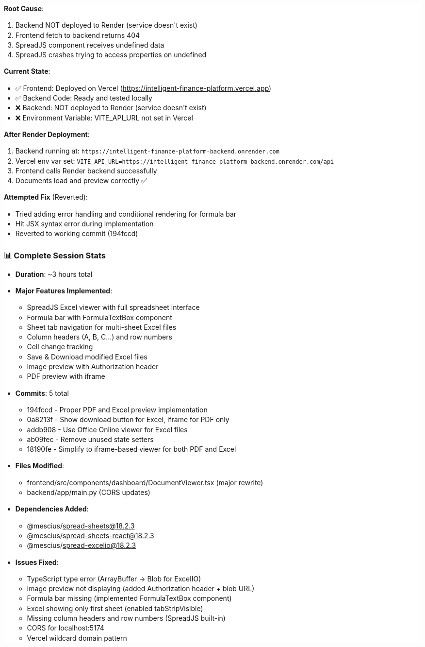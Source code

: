 **Root Cause**:
1. Backend NOT deployed to Render (service doesn't exist)
2. Frontend fetch to backend returns 404
3. SpreadJS component receives undefined data
4. SpreadJS crashes trying to access properties on undefined

**Current State**:
- ✅ Frontend: Deployed on Vercel (https://intelligent-finance-platform.vercel.app)
- ✅ Backend Code: Ready and tested locally
- ❌ Backend: NOT deployed to Render (service doesn't exist)
- ❌ Environment Variable: VITE_API_URL not set in Vercel

**After Render Deployment**:
1. Backend running at: `https://intelligent-finance-platform-backend.onrender.com`
2. Vercel env var set: `VITE_API_URL=https://intelligent-finance-platform-backend.onrender.com/api`
3. Frontend calls Render backend successfully
4. Documents load and preview correctly ✅

**Attempted Fix** (Reverted):
- Tried adding error handling and conditional rendering for formula bar
- Hit JSX syntax error during implementation
- Reverted to working commit (194fccd)

### 📊 Complete Session Stats
- **Duration**: ~3 hours total
- **Major Features Implemented**:
  - SpreadJS Excel viewer with full spreadsheet interface
  - Formula bar with FormulaTextBox component
  - Sheet tab navigation for multi-sheet Excel files
  - Column headers (A, B, C...) and row numbers
  - Cell change tracking
  - Save & Download modified Excel files
  - Image preview with Authorization header
  - PDF preview with iframe

- **Commits**: 5 total
  - 194fccd - Proper PDF and Excel preview implementation
  - 0a8213f - Show download button for Excel, iframe for PDF only
  - addb908 - Use Office Online viewer for Excel files
  - ab09fec - Remove unused state setters
  - 18190fe - Simplify to iframe-based viewer for both PDF and Excel

- **Files Modified**:
  - frontend/src/components/dashboard/DocumentViewer.tsx (major rewrite)
  - backend/app/main.py (CORS updates)

- **Dependencies Added**:
  - @mescius/spread-sheets@18.2.3
  - @mescius/spread-sheets-react@18.2.3
  - @mescius/spread-excelio@18.2.3

- **Issues Fixed**:
  - TypeScript type error (ArrayBuffer → Blob for ExcelIO)
  - Image preview not displaying (added Authorization header + blob URL)
  - Formula bar missing (implemented FormulaTextBox component)
  - Excel showing only first sheet (enabled tabStripVisible)
  - Missing column headers and row numbers (SpreadJS built-in)
  - CORS for localhost:5174
  - Vercel wildcard domain pattern
